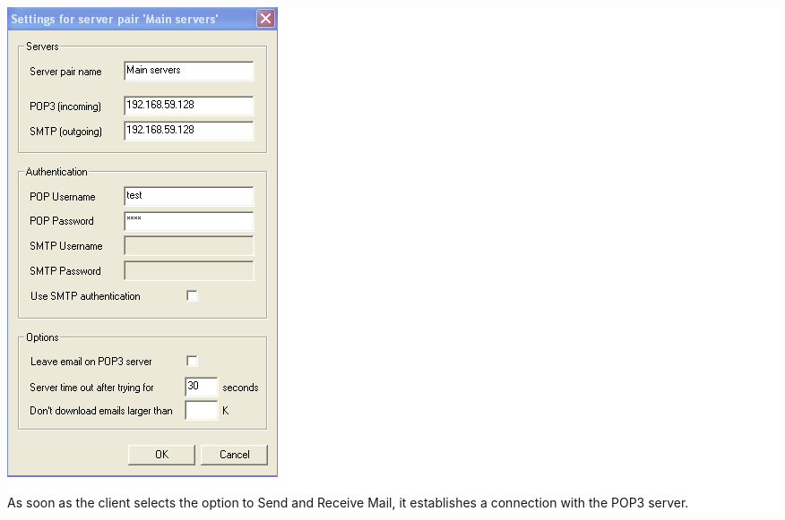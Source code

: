 <img src="/assets/images/posts/alphanumeric-encoder-part-4/03.png" alt="" class="center">

As soon as the client selects the option to Send and Receive Mail, it establishes a connection with the POP3 server.

